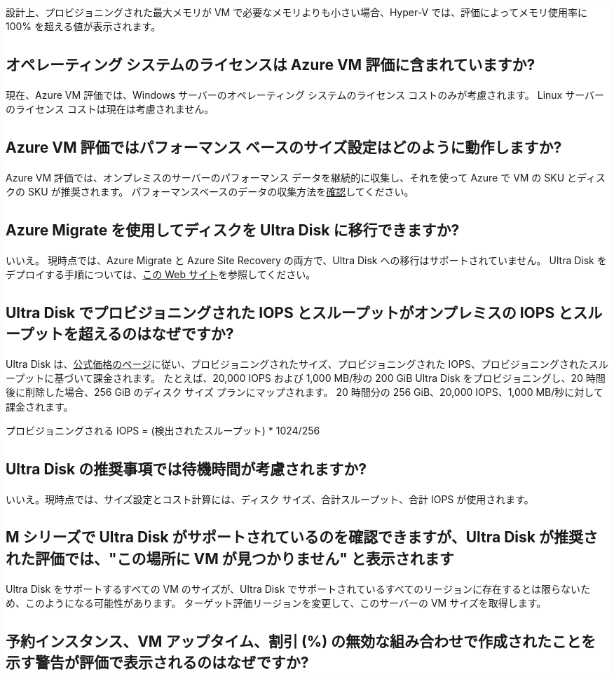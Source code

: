 設計上、プロビジョニングされた最大メモリが VM で必要なメモリよりも小さい場合、Hyper-V では、評価によってメモリ使用率に 100% を超える値が表示されます。

## <a name="is-the-operating-system-license-included-in-an-azure-vm-assessment"></a>オペレーティング システムのライセンスは Azure VM 評価に含まれていますか?

現在、Azure VM 評価では、Windows サーバーのオペレーティング システムのライセンス コストのみが考慮されます。 Linux サーバーのライセンス コストは現在は考慮されません。

## <a name="how-does-performance-based-sizing-work-in-an-azure-vm-assessment"></a>Azure VM 評価ではパフォーマンス ベースのサイズ設定はどのように動作しますか?

Azure VM 評価では、オンプレミスのサーバーのパフォーマンス データを継続的に収集し、それを使って Azure で VM の SKU とディスクの SKU が推奨されます。 パフォーマンスベースのデータの収集方法を[確認](concepts-assessment-calculation.md#calculate-sizing-performance-based)してください。

## <a name="can-i-migrate-my-disks-to-an-ultra-disk-by-using-azure-migrate"></a>Azure Migrate を使用してディスクを Ultra Disk に移行できますか?

いいえ。 現時点では、Azure Migrate と Azure Site Recovery の両方で、Ultra Disk への移行はサポートされていません。 Ultra Disk をデプロイする手順については、[この Web サイト](../virtual-machines/disks-enable-ultra-ssd.md?tabs=azure-portal#deploy-an-ultra-disk)を参照してください。

## <a name="why-are-the-provisioned-iops-and-throughput-in-my-ultra-disk-more-than-my-on-premises-iops-and-throughput"></a>Ultra Disk でプロビジョニングされた IOPS とスループットがオンプレミスの IOPS とスループットを超えるのはなぜですか?

Ultra Disk は、[公式価格のページ](https://azure.microsoft.com/pricing/details/managed-disks/)に従い、プロビジョニングされたサイズ、プロビジョニングされた IOPS、プロビジョニングされたスループットに基づいて課金されます。 たとえば、20,000 IOPS および 1,000 MB/秒の 200 GiB Ultra Disk をプロビジョニングし、20 時間後に削除した場合、256 GiB のディスク サイズ プランにマップされます。 20 時間分の 256 GiB、20,000 IOPS、1,000 MB/秒に対して課金されます。

プロビジョニングされる IOPS = (検出されたスループット) * 1024/256

## <a name="does-the-ultra-disk-recommendation-consider-latency"></a>Ultra Disk の推奨事項では待機時間が考慮されますか?

いいえ。現時点では、サイズ設定とコスト計算には、ディスク サイズ、合計スループット、合計 IOPS が使用されます。

## <a name="i-can-see-m-series-supports-ultra-disk-but-in-my-assessment-where-ultra-disk-was-recommended-it-says-no-vm-found-for-this-location"></a>M シリーズで Ultra Disk がサポートされているのを確認できますが、Ultra Disk が推奨された評価では、"この場所に VM が見つかりません" と表示されます

Ultra Disk をサポートするすべての VM のサイズが、Ultra Disk でサポートされているすべてのリージョンに存在するとは限らないため、このようになる可能性があります。 ターゲット評価リージョンを変更して、このサーバーの VM サイズを取得します。

## <a name="why-is-my-assessment-showing-a-warning-that-it-was-created-with-an-invalid-combination-of-reserved-instances-vm-uptime-and-discount-"></a>予約インスタンス、VM アップタイム、割引 (%) の無効な組み合わせで作成されたことを示す警告が評価で表示されるのはなぜですか?
